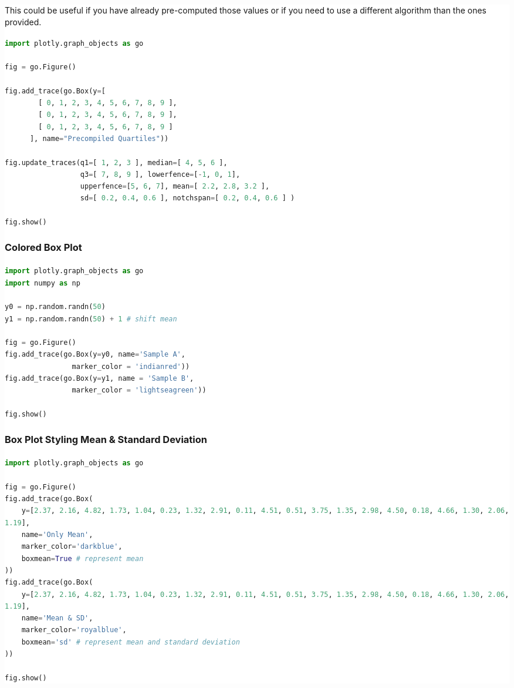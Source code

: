 This could be useful if you have already pre-computed those values or if you need to use a different algorithm than the ones provided.

```python
import plotly.graph_objects as go

fig = go.Figure()

fig.add_trace(go.Box(y=[
        [ 0, 1, 2, 3, 4, 5, 6, 7, 8, 9 ],
        [ 0, 1, 2, 3, 4, 5, 6, 7, 8, 9 ],
        [ 0, 1, 2, 3, 4, 5, 6, 7, 8, 9 ]
      ], name="Precompiled Quartiles"))

fig.update_traces(q1=[ 1, 2, 3 ], median=[ 4, 5, 6 ],
                  q3=[ 7, 8, 9 ], lowerfence=[-1, 0, 1],
                  upperfence=[5, 6, 7], mean=[ 2.2, 2.8, 3.2 ],
                  sd=[ 0.2, 0.4, 0.6 ], notchspan=[ 0.2, 0.4, 0.6 ] )

fig.show()
```

### Colored Box Plot

```python
import plotly.graph_objects as go
import numpy as np

y0 = np.random.randn(50)
y1 = np.random.randn(50) + 1 # shift mean

fig = go.Figure()
fig.add_trace(go.Box(y=y0, name='Sample A',
                marker_color = 'indianred'))
fig.add_trace(go.Box(y=y1, name = 'Sample B',
                marker_color = 'lightseagreen'))

fig.show()
```

### Box Plot Styling Mean & Standard Deviation

```python
import plotly.graph_objects as go

fig = go.Figure()
fig.add_trace(go.Box(
    y=[2.37, 2.16, 4.82, 1.73, 1.04, 0.23, 1.32, 2.91, 0.11, 4.51, 0.51, 3.75, 1.35, 2.98, 4.50, 0.18, 4.66, 1.30, 2.06, 1.19],
    name='Only Mean',
    marker_color='darkblue',
    boxmean=True # represent mean
))
fig.add_trace(go.Box(
    y=[2.37, 2.16, 4.82, 1.73, 1.04, 0.23, 1.32, 2.91, 0.11, 4.51, 0.51, 3.75, 1.35, 2.98, 4.50, 0.18, 4.66, 1.30, 2.06, 1.19],
    name='Mean & SD',
    marker_color='royalblue',
    boxmean='sd' # represent mean and standard deviation
))

fig.show()
```
